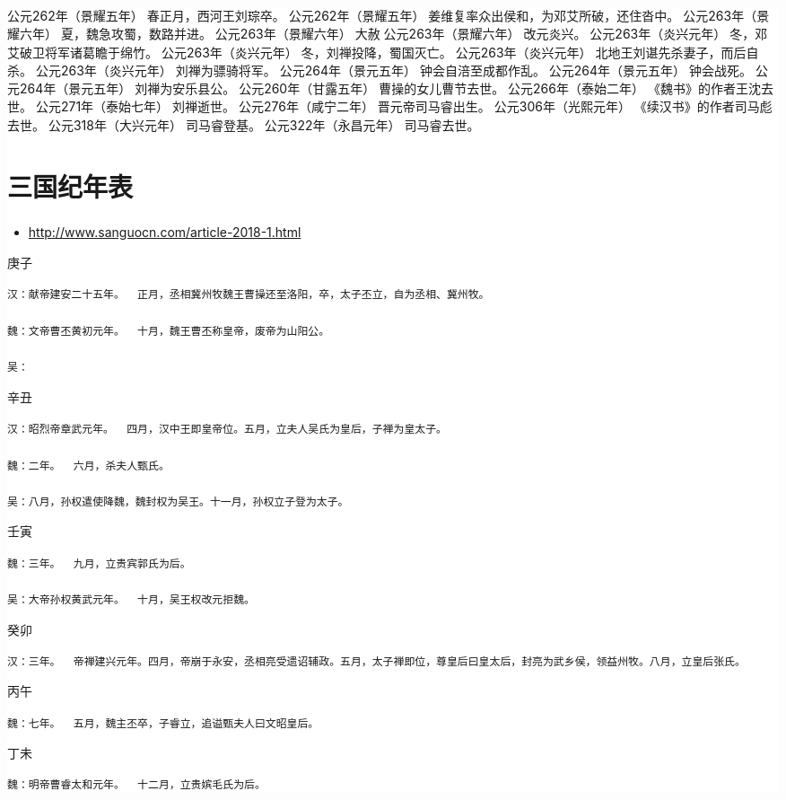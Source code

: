 公元262年（景耀五年） 春正月，西河王刘琮卒。
公元262年（景耀五年） 姜维复率众出侯和，为邓艾所破，还住沓中。
公元263年（景耀六年） 夏，魏急攻蜀，数路并进。
公元263年（景耀六年） 大赦
公元263年（景耀六年） 改元炎兴。
公元263年（炎兴元年） 冬，邓艾破卫将军诸葛瞻于绵竹。
公元263年（炎兴元年） 冬，刘禅投降，蜀国灭亡。
公元263年（炎兴元年） 北地王刘谌先杀妻子，而后自杀。
公元263年（炎兴元年） 刘禅为骠骑将军。
公元264年（景元五年） 钟会自涪至成都作乱。
公元264年（景元五年） 钟会战死。
公元264年（景元五年） 刘禅为安乐县公。
公元260年（甘露五年） 曹操的女儿曹节去世。
公元266年（泰始二年） 《魏书》的作者王沈去世。
公元271年（泰始七年） 刘禅逝世。
公元276年（咸宁二年） 晋元帝司马睿出生。
公元306年（光熙元年） 《续汉书》的作者司马彪去世。
公元318年（大兴元年） 司马睿登基。
公元322年（永昌元年） 司马睿去世。


# 三国纪年表
- http://www.sanguocn.com/article-2018-1.html


庚子

    汉：献帝建安二十五年。  正月，丞相冀州牧魏王曹操还至洛阳，卒，太子丕立，自为丞相、冀州牧。

    魏：文帝曹丕黄初元年。  十月，魏王曹丕称皇帝，废帝为山阳公。

    吴：

辛丑

    汉：昭烈帝章武元年。  四月，汉中王即皇帝位。五月，立夫人吴氏为皇后，子禅为皇太子。

    魏：二年。  六月，杀夫人甄氏。

    吴：八月，孙权遣使降魏，魏封权为吴王。十一月，孙权立子登为太子。

壬寅

    魏：三年。  九月，立贵宾郭氏为后。

    吴：大帝孙权黄武元年。  十月，吴王权改元拒魏。

癸卯

    汉：三年。  帝禅建兴元年。四月，帝崩于永安，丞相亮受遗诏辅政。五月，太子禅即位，尊皇后曰皇太后，封亮为武乡侯，领益州牧。八月，立皇后张氏。

丙午

    魏：七年。  五月，魏主丕卒，子睿立，追谥甄夫人曰文昭皇后。

丁未

    魏：明帝曹睿太和元年。  十二月，立贵嫔毛氏为后。
